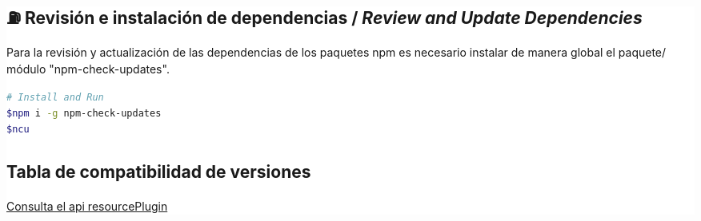 ## ⛽️ Revisión e instalación de dependencias / *Review and Update Dependencies*

Para la revisión y actualización de las dependencias de los paquetes npm es necesario instalar de manera global el paquete/ módulo "npm-check-updates".

```bash
# Install and Run
$npm i -g npm-check-updates
$ncu
```

## Tabla de compatibilidad de versiones   
[Consulta el api resourcePlugin](https://componentes.idee.es/api-idee/api/actions/resourcesPlugins?name=layerswitcher)